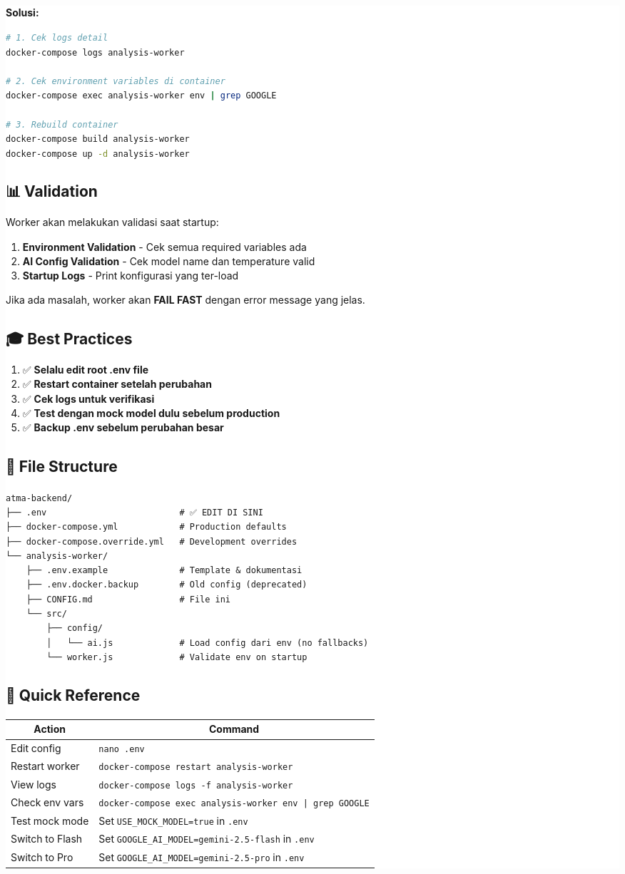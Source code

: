 **Solusi:**
```bash
# 1. Cek logs detail
docker-compose logs analysis-worker

# 2. Cek environment variables di container
docker-compose exec analysis-worker env | grep GOOGLE

# 3. Rebuild container
docker-compose build analysis-worker
docker-compose up -d analysis-worker
```

## 📊 Validation

Worker akan melakukan validasi saat startup:

1. **Environment Validation** - Cek semua required variables ada
2. **AI Config Validation** - Cek model name dan temperature valid
3. **Startup Logs** - Print konfigurasi yang ter-load

Jika ada masalah, worker akan **FAIL FAST** dengan error message yang jelas.

## 🎓 Best Practices

1. ✅ **Selalu edit root .env file**
2. ✅ **Restart container setelah perubahan**
3. ✅ **Cek logs untuk verifikasi**
4. ✅ **Test dengan mock model dulu sebelum production**
5. ✅ **Backup .env sebelum perubahan besar**

## 📝 File Structure

```
atma-backend/
├── .env                          # ✅ EDIT DI SINI
├── docker-compose.yml            # Production defaults
├── docker-compose.override.yml   # Development overrides
└── analysis-worker/
    ├── .env.example              # Template & dokumentasi
    ├── .env.docker.backup        # Old config (deprecated)
    ├── CONFIG.md                 # File ini
    └── src/
        ├── config/
        │   └── ai.js             # Load config dari env (no fallbacks)
        └── worker.js             # Validate env on startup
```

## 🚀 Quick Reference

| Action | Command |
|--------|---------|
| Edit config | `nano .env` |
| Restart worker | `docker-compose restart analysis-worker` |
| View logs | `docker-compose logs -f analysis-worker` |
| Check env vars | `docker-compose exec analysis-worker env \| grep GOOGLE` |
| Test mock mode | Set `USE_MOCK_MODEL=true` in `.env` |
| Switch to Flash | Set `GOOGLE_AI_MODEL=gemini-2.5-flash` in `.env` |
| Switch to Pro | Set `GOOGLE_AI_MODEL=gemini-2.5-pro` in `.env` |
